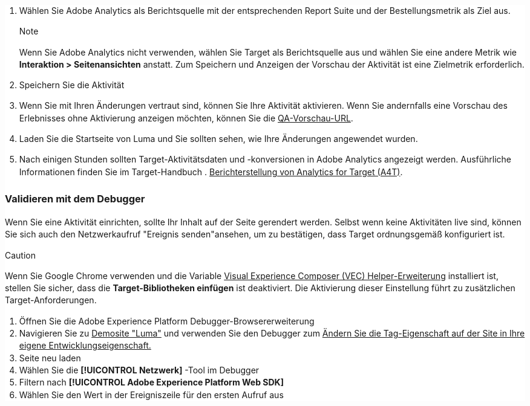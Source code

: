 1. Wählen Sie Adobe Analytics als Berichtsquelle mit der entsprechenden Report Suite und der Bestellungsmetrik als Ziel aus.

   >[!NOTE]
   >
   >Wenn Sie Adobe Analytics nicht verwenden, wählen Sie Target als Berichtsquelle aus und wählen Sie eine andere Metrik wie **Interaktion > Seitenansichten** anstatt. Zum Speichern und Anzeigen der Vorschau der Aktivität ist eine Zielmetrik erforderlich.

1. Speichern Sie die Aktivität
1. Wenn Sie mit Ihren Änderungen vertraut sind, können Sie Ihre Aktivität aktivieren. Wenn Sie andernfalls eine Vorschau des Erlebnisses ohne Aktivierung anzeigen möchten, können Sie die [QA-Vorschau-URL](https://experienceleague.adobe.com/docs/target/using/activities/activity-qa/activity-qa.html).
1. Laden Sie die Startseite von Luma und Sie sollten sehen, wie Ihre Änderungen angewendet wurden.
1. Nach einigen Stunden sollten Target-Aktivitätsdaten und -konversionen in Adobe Analytics angezeigt werden. Ausführliche Informationen finden Sie im Target-Handbuch . [Berichterstellung von Analytics for Target (A4T)](https://experienceleague.adobe.com/docs/target/using/integrate/a4t/reporting.html?lang=en).



### Validieren mit dem Debugger

Wenn Sie eine Aktivität einrichten, sollte Ihr Inhalt auf der Seite gerendert werden. Selbst wenn keine Aktivitäten live sind, können Sie sich auch den Netzwerkaufruf &quot;Ereignis senden&quot;ansehen, um zu bestätigen, dass Target ordnungsgemäß konfiguriert ist.

>[!CAUTION]
>
>Wenn Sie Google Chrome verwenden und die Variable [Visual Experience Composer (VEC) Helper-Erweiterung](https://experienceleague.adobe.com/docs/target/using/experiences/vec/troubleshoot-composer/vec-helper-browser-extension.html?lang=en) installiert ist, stellen Sie sicher, dass die **Target-Bibliotheken einfügen** ist deaktiviert. Die Aktivierung dieser Einstellung führt zu zusätzlichen Target-Anforderungen.

1. Öffnen Sie die Adobe Experience Platform Debugger-Browsererweiterung
1. Navigieren Sie zu [Demosite &quot;Luma&quot;](https://luma.enablementadobe.com/content/luma/us/en.html) und verwenden Sie den Debugger zum [Ändern Sie die Tag-Eigenschaft auf der Site in Ihre eigene Entwicklungseigenschaft.](validate-with-debugger.md#use-the-experience-platform-debugger-to-map-to-your-tags-property)
1. Seite neu laden
1. Wählen Sie die **[!UICONTROL Netzwerk]** -Tool im Debugger
1. Filtern nach **[!UICONTROL Adobe Experience Platform Web SDK]**
1. Wählen Sie den Wert in der Ereigniszeile für den ersten Aufruf aus
